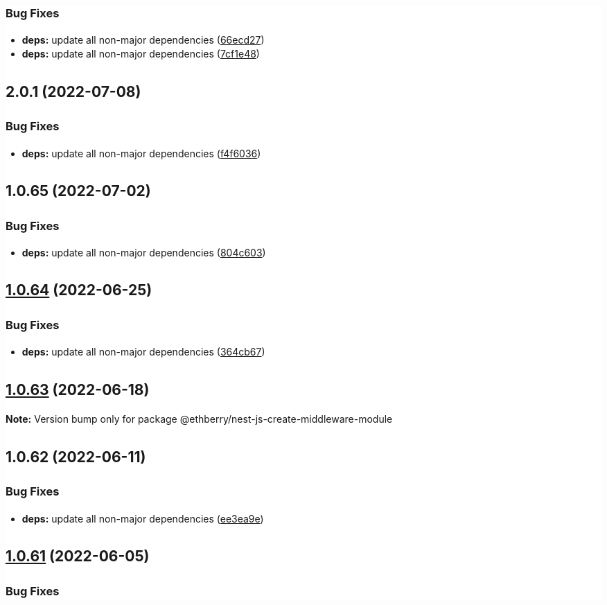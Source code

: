 ### Bug Fixes

- **deps:** update all non-major dependencies ([66ecd27](https://github.com/ethberry/nestjs-packages/commit/66ecd2712b6eaee29cd501eaf92775ec4c6be995))
- **deps:** update all non-major dependencies ([7cf1e48](https://github.com/ethberry/nestjs-packages/commit/7cf1e485cc42f19e4272e0ba7db5a41d0b3065c0))

## 2.0.1 (2022-07-08)

### Bug Fixes

- **deps:** update all non-major dependencies ([f4f6036](https://github.com/ethberry/nestjs-packages/commit/f4f60367a2d58aad82f86cb87ef8c9c0ab2ab968))

## 1.0.65 (2022-07-02)

### Bug Fixes

- **deps:** update all non-major dependencies ([804c603](https://github.com/ethberry/nestjs-packages/commit/804c603f7ca50f0817390f9367f243045e6dd4a1))

## [1.0.64](https://github.com/ethberry/nestjs-packages/compare/@ethberry/nest-js-create-middleware-module@1.0.63...@ethberry/nest-js-create-middleware-module@1.0.64) (2022-06-25)

### Bug Fixes

- **deps:** update all non-major dependencies ([364cb67](https://github.com/ethberry/nestjs-packages/commit/364cb6747c494c3a553dc96419d22aa539552022))

## [1.0.63](https://github.com/ethberry/nestjs-packages/compare/@ethberry/nest-js-create-middleware-module@1.0.62...@ethberry/nest-js-create-middleware-module@1.0.63) (2022-06-18)

**Note:** Version bump only for package @ethberry/nest-js-create-middleware-module

## 1.0.62 (2022-06-11)

### Bug Fixes

- **deps:** update all non-major dependencies ([ee3ea9e](https://github.com/ethberry/nestjs-packages/commit/ee3ea9e1411bf19dd9d39c97474481724b19b610))

## [1.0.61](https://github.com/ethberry/nestjs-packages/compare/@ethberry/nest-js-create-middleware-module@1.0.60...@ethberry/nest-js-create-middleware-module@1.0.61) (2022-06-05)

### Bug Fixes
